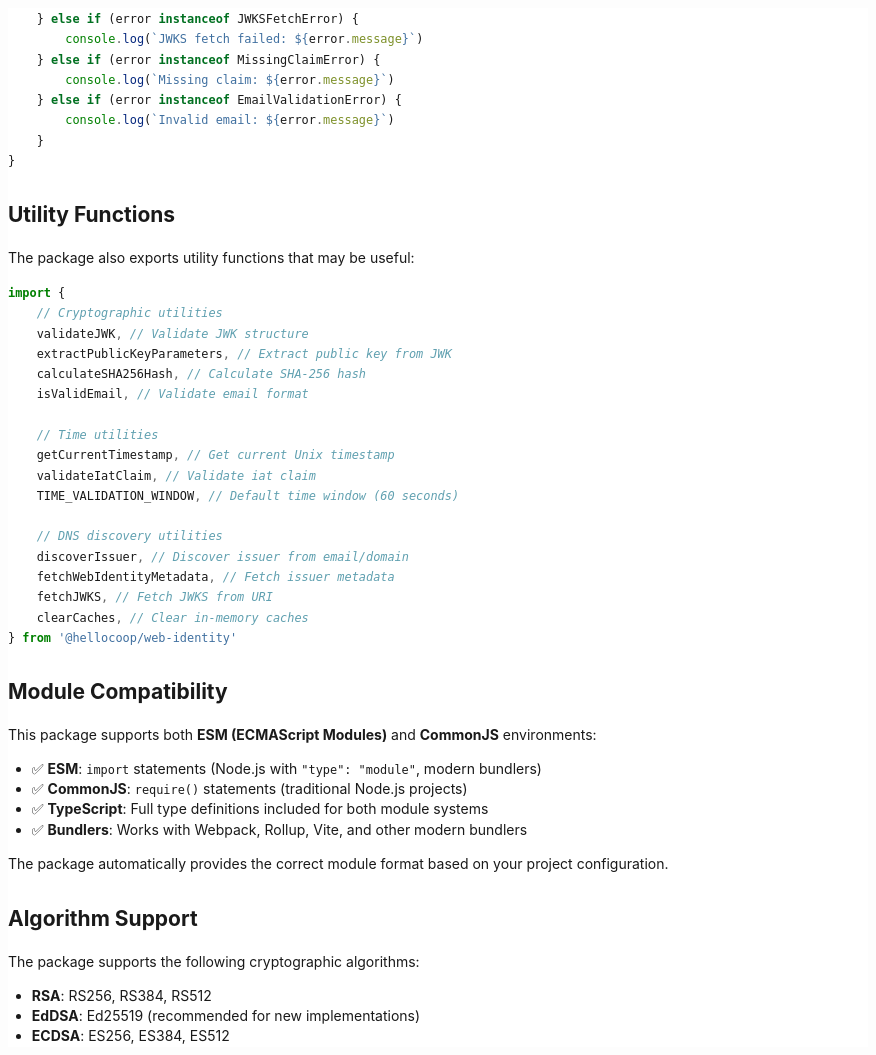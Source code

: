 ```typescript
    } else if (error instanceof JWKSFetchError) {
        console.log(`JWKS fetch failed: ${error.message}`)
    } else if (error instanceof MissingClaimError) {
        console.log(`Missing claim: ${error.message}`)
    } else if (error instanceof EmailValidationError) {
        console.log(`Invalid email: ${error.message}`)
    }
}
```

## Utility Functions

The package also exports utility functions that may be useful:

```typescript
import {
    // Cryptographic utilities
    validateJWK, // Validate JWK structure
    extractPublicKeyParameters, // Extract public key from JWK
    calculateSHA256Hash, // Calculate SHA-256 hash
    isValidEmail, // Validate email format

    // Time utilities
    getCurrentTimestamp, // Get current Unix timestamp
    validateIatClaim, // Validate iat claim
    TIME_VALIDATION_WINDOW, // Default time window (60 seconds)

    // DNS discovery utilities
    discoverIssuer, // Discover issuer from email/domain
    fetchWebIdentityMetadata, // Fetch issuer metadata
    fetchJWKS, // Fetch JWKS from URI
    clearCaches, // Clear in-memory caches
} from '@hellocoop/web-identity'
```

## Module Compatibility

This package supports both **ESM (ECMAScript Modules)** and **CommonJS** environments:

- ✅ **ESM**: `import` statements (Node.js with `"type": "module"`, modern bundlers)
- ✅ **CommonJS**: `require()` statements (traditional Node.js projects)
- ✅ **TypeScript**: Full type definitions included for both module systems
- ✅ **Bundlers**: Works with Webpack, Rollup, Vite, and other modern bundlers

The package automatically provides the correct module format based on your project configuration.

## Algorithm Support

The package supports the following cryptographic algorithms:

- **RSA**: RS256, RS384, RS512
- **EdDSA**: Ed25519 (recommended for new implementations)
- **ECDSA**: ES256, ES384, ES512
